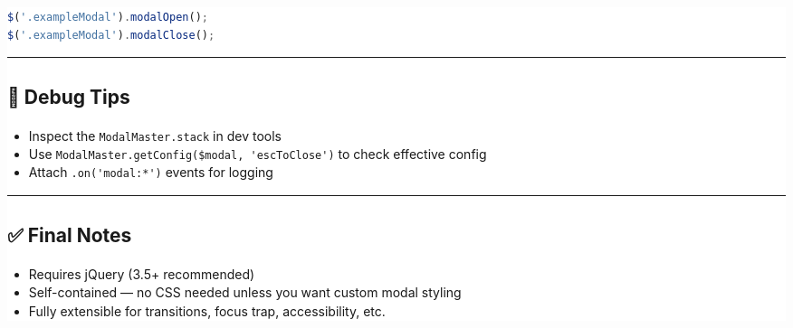```js
$('.exampleModal').modalOpen();
$('.exampleModal').modalClose();
```

---

## 🧪 Debug Tips

- Inspect the `ModalMaster.stack` in dev tools  
- Use `ModalMaster.getConfig($modal, 'escToClose')` to check effective config  
- Attach `.on('modal:*')` events for logging  

---

## ✅ Final Notes

- Requires jQuery (3.5+ recommended)  
- Self-contained — no CSS needed unless you want custom modal styling  
- Fully extensible for transitions, focus trap, accessibility, etc.  
